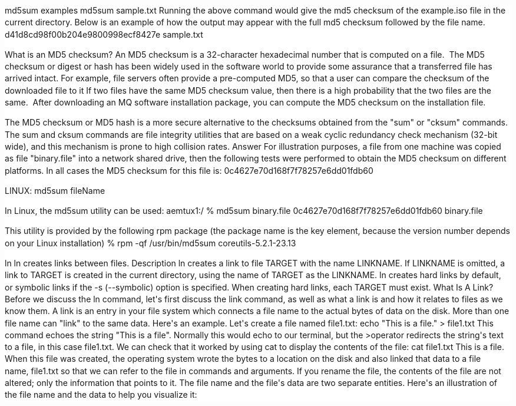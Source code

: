 md5sum examples
md5sum sample.txt
Running the above command would give the md5 checksum of the example.iso file in the current directory. Below is an example of how the output may appear with the full md5 checksum followed by the file name.
d41d8cd98f00b204e9800998ecf8427e sample.txt


What is an MD5 checksum?
An MD5 checksum is a 32-character hexadecimal number that is computed on a file. 
The MD5 checksum or digest or hash has been widely used in the software world to provide some assurance that a transferred file has arrived intact. For example, file servers often provide a pre-computed MD5, so that a user can compare the checksum of the downloaded file to it
If two files have the same MD5 checksum value, then there is a high probability that the two files are the same. 
After downloading an MQ software installation package, you can compute the MD5 checksum on the installation file.

The MD5 checksum or MD5 hash is a more secure alternative to the checksums obtained from the "sum" or "cksum" commands. The sum and cksum commands are file integrity utilities that are based on a weak cyclic redundancy check mechanism (32-bit wide), and this mechanism is prone to high collision rates.
Answer
For illustration purposes, a file from one machine was copied as file "binary.file" into a network shared drive, then the following tests were performed to obtain the MD5 checksum on different platforms.
In all cases the MD5 checksum for this file is: 0c4627e70d168f7f78257e6dd01fdb60

LINUX: md5sum fileName

In Linux, the md5sum utility can be used:
aemtux1:/ % md5sum binary.file
0c4627e70d168f7f78257e6dd01fdb60 binary.file

This utility is provided by the following rpm package (the package name is the key element, because the version number depends on your Linux installation)
% rpm -qf /usr/bin/md5sum
coreutils-5.2.1-23.13




ln
ln creates links between files.
Description
ln creates a link to file TARGET with the name LINKNAME. If LINKNAME is omitted, a link to TARGET is created in the current directory, using the name of TARGET as the LINKNAME.
ln creates hard links by default, or symbolic links if the -s (--symbolic) option is specified. When creating hard links, each TARGET must exist.
What Is A Link?
Before we discuss the ln command, let's first discuss the link command, as well as what a link is and how it relates to files as we know them.
A link is an entry in your file system which connects a file name to the actual bytes of data on the disk. More than one file name can "link" to the same data. Here's an example. Let's create a file named file1.txt:
echo "This is a file." > file1.txt
This command echoes the string "This is a file". Normally this would echo to our terminal, but the >operator redirects the string's text to a file, in this case file1.txt. We can check that it worked by using cat to display the contents of the file:
cat file1.txt
This is a file.
When this file was created, the operating system wrote the bytes to a location on the disk and also linked that data to a file name, file1.txt so that we can refer to the file in commands and arguments. If you rename the file, the contents of the file are not altered; only the information that points to it. The file name and the file's data are two separate entities.
Here's an illustration of the file name and the data to help you visualize it:
